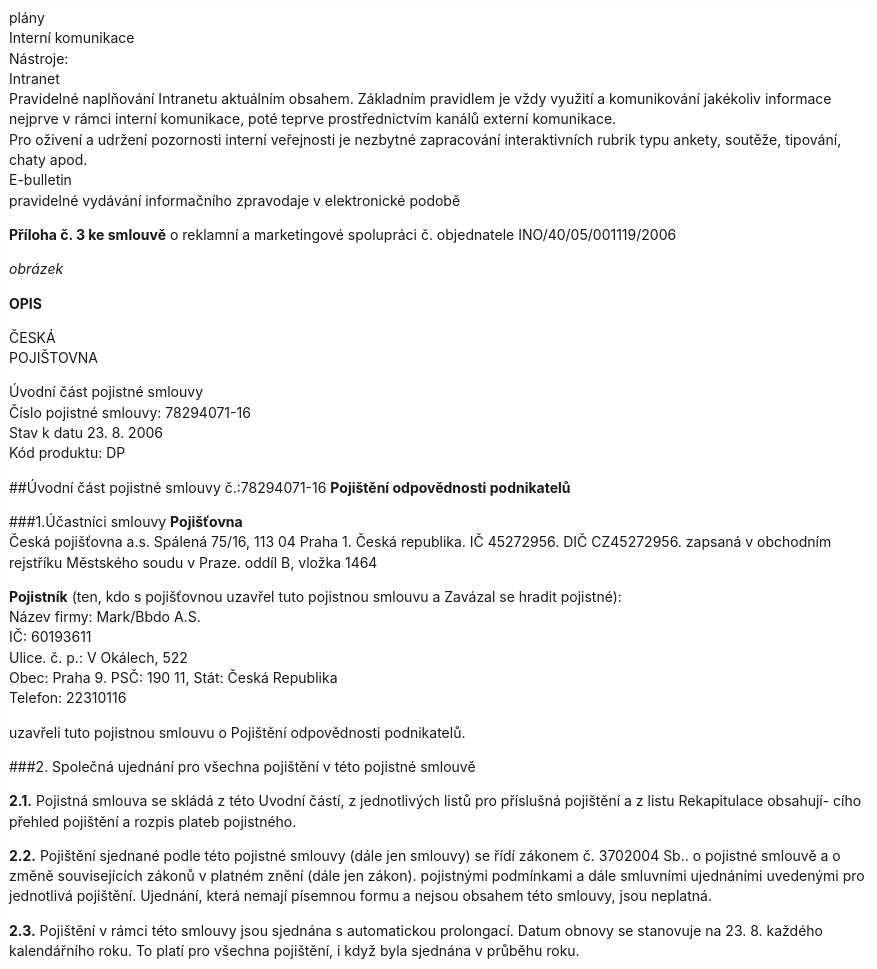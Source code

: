 plány  
Interní komunikace  
Nástroje:  
Intranet  
Pravidelné naplňování Intranetu aktuálním obsahem. Základním pravidlem je vždy využití a komunikování jakékoliv informace nejprve v rámci interní komunikace, poté teprve prostřednictvím kanálů externí komunikace.  
Pro oživení a udržení pozornosti interní veřejnosti je nezbytné zapracování
interaktivních rubrik typu ankety, soutěže, tipování, chaty apod.  
E-bulletin  
pravidelné vydávání informačního zpravodaje v elektronické podobě



**Příloha č. 3 ke smlouvě** o reklamní a marketingové spolupráci č. objednatele INO/40/05/001119/2006

*obrázek*

**OPIS**

ČESKÁ  
POJIŠTOVNA

Úvodní část pojistné smlouvy  
Číslo pojistné smlouvy: 78294071-16  
Stav k datu 23. 8. 2006  
Kód produktu: DP

##Úvodní část pojistné smlouvy č.:78294071-16
**Pojištění odpovědnosti podnikatelů**

###1.Účastníci smlouvy
**Pojišťovna**  
Česká pojišťovna a.s. Spálená 75/16, 113 04 Praha 1. Česká republika. IČ 45272956. DIČ CZ45272956. zapsaná v obchodním rejstříku Městského soudu v Praze. oddíl B, vložka 1464

**Pojistník** (ten, kdo s pojišťovnou uzavřel tuto pojistnou smlouvu a Zavázal se hradit pojistné):  
Název firmy: Mark/Bbdo A.S.  
IČ: 60193611  
Ulice. č. p.: V Okálech, 522  
Obec: Praha 9. PSČ: 190 11, Stát: Česká Republika  
Telefon: 22310116

uzavřeli tuto pojistnou smlouvu o Pojištění odpovědnosti podnikatelů.

###2. Společná ujednání pro všechna pojištění v této pojistné smlouvě

**2.1.** Pojistná smlouva se skládá z této Uvodní částí, z jednotlivých listů pro příslušná pojištění a z listu Rekapitulace obsahují-
cího přehled pojištění a rozpis plateb pojistného.

**2.2.** Pojištění sjednané podle této pojistné smlouvy (dále jen smlouvy) se řídí zákonem č. 3702004 Sb.. o pojistné smlouvě a o změně souvisejících zákonů v platném znění (dále jen zákon). pojistnými podmínkami a dále smluvními ujednáními uvedenými pro jednotlivá pojištění. Ujednání, která nemají písemnou formu a nejsou obsahem této smlouvy, jsou neplatná.

**2.3.** Pojištění v rámci této smlouvy jsou sjednána s automatickou prolongací. Datum obnovy se stanovuje na 23. 8. každého
kalendářního roku. To platí pro všechna pojištění, i když byla sjednána v průběhu roku.
